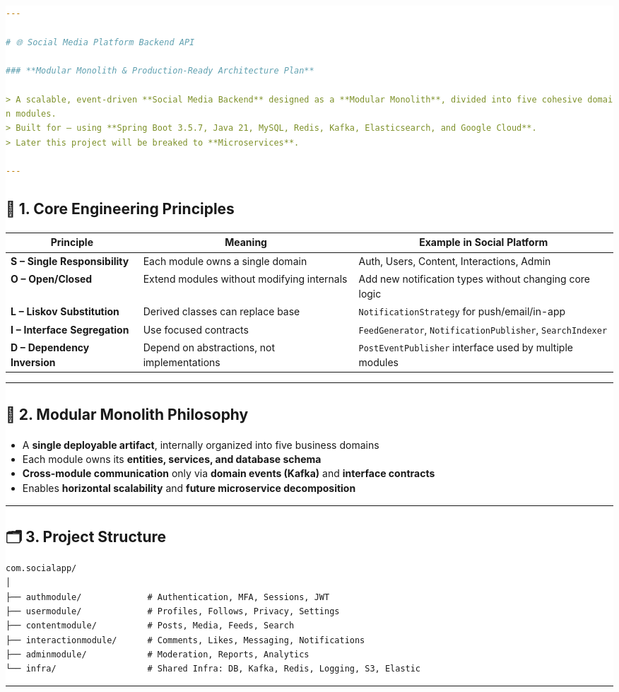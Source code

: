 ```yaml
---

# 🌐 Social Media Platform Backend API

### **Modular Monolith & Production-Ready Architecture Plan**

> A scalable, event-driven **Social Media Backend** designed as a **Modular Monolith**, divided into five cohesive domain modules.
> Built for — using **Spring Boot 3.5.7, Java 21, MySQL, Redis, Kafka, Elasticsearch, and Google Cloud**.
> Later this project will be breaked to **Microservices**.

---
```


## 🧩 1. Core Engineering Principles

| **Principle**                 | **Meaning**                                 | **Example in Social Platform**                            |
| ----------------------------- | ------------------------------------------- | --------------------------------------------------------- |
| **S – Single Responsibility** | Each module owns a single domain            | Auth, Users, Content, Interactions, Admin                 |
| **O – Open/Closed**           | Extend modules without modifying internals  | Add new notification types without changing core logic    |
| **L – Liskov Substitution**   | Derived classes can replace base            | `NotificationStrategy` for push/email/in-app              |
| **I – Interface Segregation** | Use focused contracts                       | `FeedGenerator`, `NotificationPublisher`, `SearchIndexer` |
| **D – Dependency Inversion**  | Depend on abstractions, not implementations | `PostEventPublisher` interface used by multiple modules   |

---

## 🧱 2. Modular Monolith Philosophy

* A **single deployable artifact**, internally organized into five business domains
* Each module owns its **entities, services, and database schema**
* **Cross-module communication** only via **domain events (Kafka)** and **interface contracts**
* Enables **horizontal scalability** and **future microservice decomposition**

---

## 🗂️ 3. Project Structure

```
com.socialapp/
│
├── authmodule/             # Authentication, MFA, Sessions, JWT
├── usermodule/             # Profiles, Follows, Privacy, Settings
├── contentmodule/          # Posts, Media, Feeds, Search
├── interactionmodule/      # Comments, Likes, Messaging, Notifications
├── adminmodule/            # Moderation, Reports, Analytics
└── infra/                  # Shared Infra: DB, Kafka, Redis, Logging, S3, Elastic
```

---
